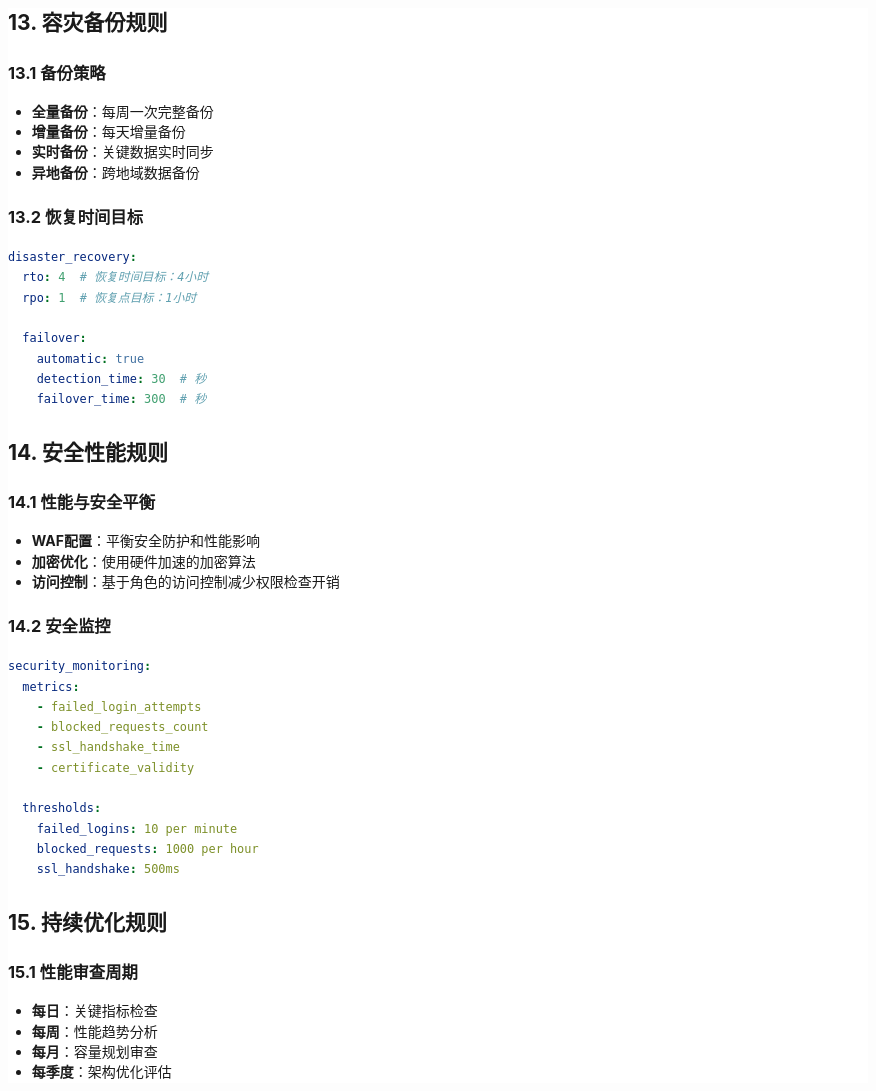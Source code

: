 ## 13. 容灾备份规则

### 13.1 备份策略
- **全量备份**：每周一次完整备份
- **增量备份**：每天增量备份
- **实时备份**：关键数据实时同步
- **异地备份**：跨地域数据备份

### 13.2 恢复时间目标
```yaml
disaster_recovery:
  rto: 4  # 恢复时间目标：4小时
  rpo: 1  # 恢复点目标：1小时
  
  failover:
    automatic: true
    detection_time: 30  # 秒
    failover_time: 300  # 秒
```

## 14. 安全性能规则

### 14.1 性能与安全平衡
- **WAF配置**：平衡安全防护和性能影响
- **加密优化**：使用硬件加速的加密算法
- **访问控制**：基于角色的访问控制减少权限检查开销

### 14.2 安全监控
```yaml
security_monitoring:
  metrics:
    - failed_login_attempts
    - blocked_requests_count
    - ssl_handshake_time
    - certificate_validity
    
  thresholds:
    failed_logins: 10 per minute
    blocked_requests: 1000 per hour
    ssl_handshake: 500ms
```

## 15. 持续优化规则

### 15.1 性能审查周期
- **每日**：关键指标检查
- **每周**：性能趋势分析
- **每月**：容量规划审查
- **每季度**：架构优化评估
